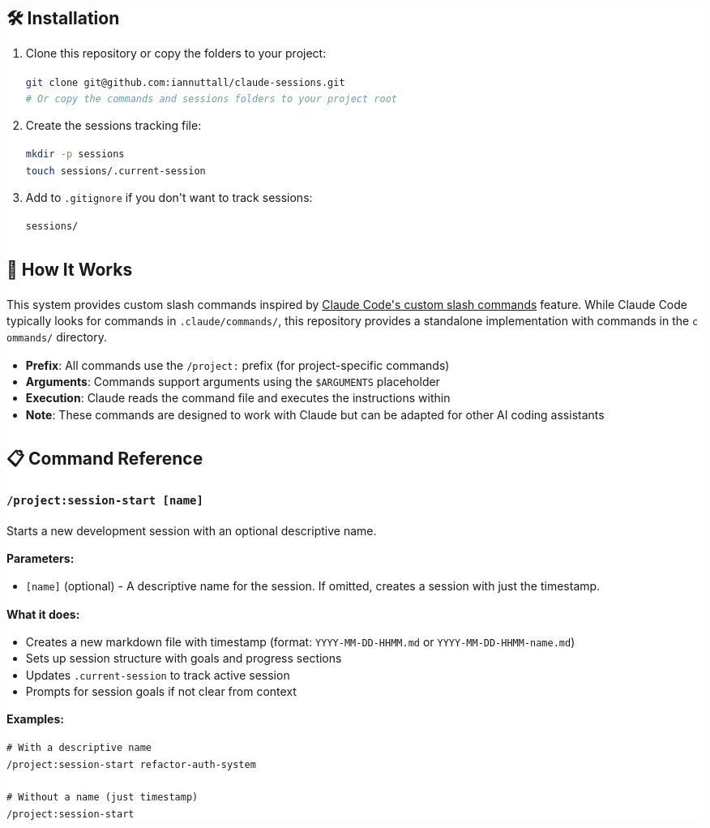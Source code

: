 ```
```

## 🛠️ Installation

1. Clone this repository or copy the folders to your project:
   ```bash
   git clone git@github.com:iannuttall/claude-sessions.git
   # Or copy the commands and sessions folders to your project root
   ```

2. Create the sessions tracking file:
   ```bash
   mkdir -p sessions
   touch sessions/.current-session
   ```

3. Add to `.gitignore` if you don't want to track sessions:
   ```
   sessions/
   ```

## 📝 How It Works

This system provides custom slash commands inspired by [Claude Code's custom slash commands](https://docs.anthropic.com/en/docs/claude-code/slash-commands#custom-slash-commands) feature. While Claude Code typically looks for commands in `.claude/commands/`, this repository provides a standalone implementation with commands in the `commands/` directory.

- **Prefix**: All commands use the `/project:` prefix (for project-specific commands)
- **Arguments**: Commands support arguments using the `$ARGUMENTS` placeholder
- **Execution**: Claude reads the command file and executes the instructions within
- **Note**: These commands are designed to work with Claude but can be adapted for other AI coding assistants

## 📋 Command Reference

### `/project:session-start [name]`
Starts a new development session with an optional descriptive name.

**Parameters:**
- `[name]` (optional) - A descriptive name for the session. If omitted, creates a session with just the timestamp.

**What it does:**
- Creates a new markdown file with timestamp (format: `YYYY-MM-DD-HHMM.md` or `YYYY-MM-DD-HHMM-name.md`)
- Sets up session structure with goals and progress sections
- Updates `.current-session` to track active session
- Prompts for session goals if not clear from context

**Examples:**
```
# With a descriptive name
/project:session-start refactor-auth-system

# Without a name (just timestamp)
/project:session-start
```

